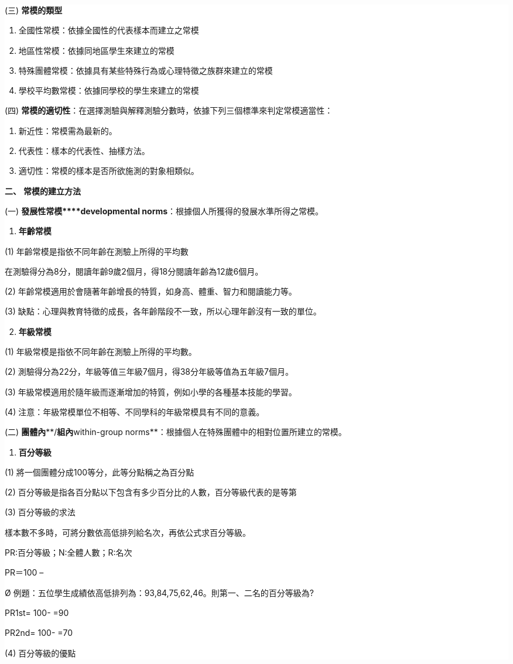 (三) **常模的類型**

1. 全國性常模：依據全國性的代表樣本而建立之常模

2. 地區性常模：依據同地區學生來建立的常模

3. 特殊團體常模：依據具有某些特殊行為或心理特徵之族群來建立的常模

4. 學校平均數常模：依據同學校的學生來建立的常模

(四) **常模的適切性**：在選擇測驗與解釋測驗分數時，依據下列三個標準來判定常模適當性：

1. 新近性：常模需為最新的。

2. 代表性：樣本的代表性、抽樣方法。

3. 適切性：常模的樣本是否所欲施測的對象相類似。

**二、** **常模的建立方法**

(一) **發展性常模****developmental norms**：根據個人所獲得的發展水準所得之常模。

1. **年齡常模**

(1)  年齡常模是指依不同年齡在測驗上所得的平均數

在測驗得分為8分，閱讀年齡9歲2個月，得18分閱讀年齡為12歲6個月。

(2) 年齡常模適用於會隨著年齡增長的特質，如身高、體重、智力和閱讀能力等。

(3) 缺點：心理與教育特徵的成長，各年齡階段不一致，所以心理年齡沒有一致的單位。

2. **年級常模**

(1) 年級常模是指依不同年齡在測驗上所得的平均數。

(2) 測驗得分為22分，年級等值三年級7個月，得38分年級等值為五年級7個月。

(3) 年級常模適用於隨年級而逐漸增加的特質，例如小學的各種基本技能的學習。

(4) 注意：年級常模單位不相等、不同學科的年級常模具有不同的意義。

(二) **團體內****/****組內****within-group norms**：根據個人在特殊團體中的相對位置所建立的常模。

1. **百分等級**

(1) 將一個團體分成100等分，此等分點稱之為百分點

(2) 百分等級是指各百分點以下包含有多少百分比的人數，百分等級代表的是等第

(3) 百分等級的求法

樣本數不多時，可將分數依高低排列給名次，再依公式求百分等級。

PR:百分等級；N:全體人數；R:名次

PR＝100 –

Ø 例題：五位學生成績依高低排列為：93,84,75,62,46。則第一、二名的百分等級為?

PR1st= 100-  =90

PR2nd= 100- =70

(4) 百分等級的優點
